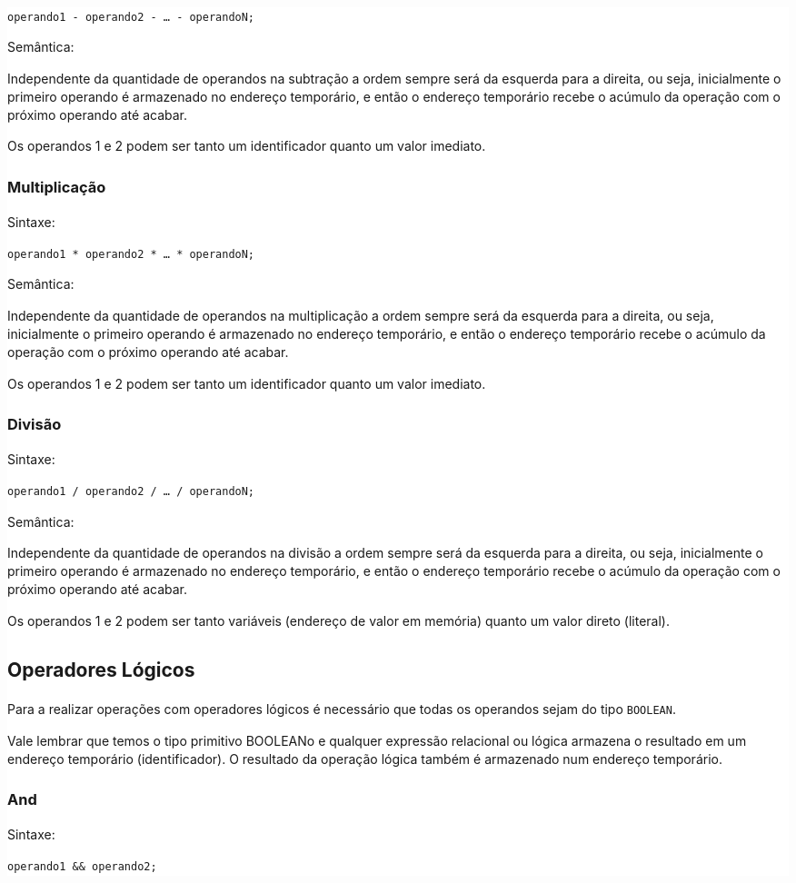```
operando1 - operando2 - … - operandoN;
```

Semântica:

Independente da quantidade de operandos na subtração a ordem sempre será da esquerda para a direita, ou seja, inicialmente o primeiro operando é armazenado no endereço temporário, e então o endereço temporário recebe o acúmulo da operação com o próximo operando até acabar.

Os operandos 1 e 2 podem ser tanto um identificador quanto um valor imediato.

### Multiplicação

Sintaxe:

```
operando1 * operando2 * … * operandoN;
```

Semântica:

Independente da quantidade de operandos na multiplicação a ordem sempre será da esquerda para a direita, ou seja, inicialmente o primeiro operando é armazenado no endereço temporário, e então o endereço temporário recebe o acúmulo da operação com o próximo operando até acabar.

Os operandos 1 e 2 podem ser tanto um identificador quanto um valor imediato.

### Divisão

Sintaxe:

```
operando1 / operando2 / … / operandoN;
```

Semântica:

Independente da quantidade de operandos na divisão a ordem sempre será da esquerda para a direita, ou seja, inicialmente o primeiro operando é armazenado no endereço temporário, e então o endereço temporário recebe o acúmulo da operação com o próximo operando até acabar.

Os operandos 1 e 2 podem ser tanto variáveis (endereço de valor em memória) quanto um valor direto (literal).

## Operadores Lógicos

Para a realizar operações com operadores lógicos é necessário que todas os operandos sejam do tipo `BOOLEAN`.

Vale lembrar que temos o tipo primitivo BOOLEANo e qualquer expressão relacional ou lógica armazena o resultado em um endereço temporário (identificador). O resultado da operação lógica também é armazenado num endereço temporário.

### And

Sintaxe:

```
operando1 && operando2;
```
